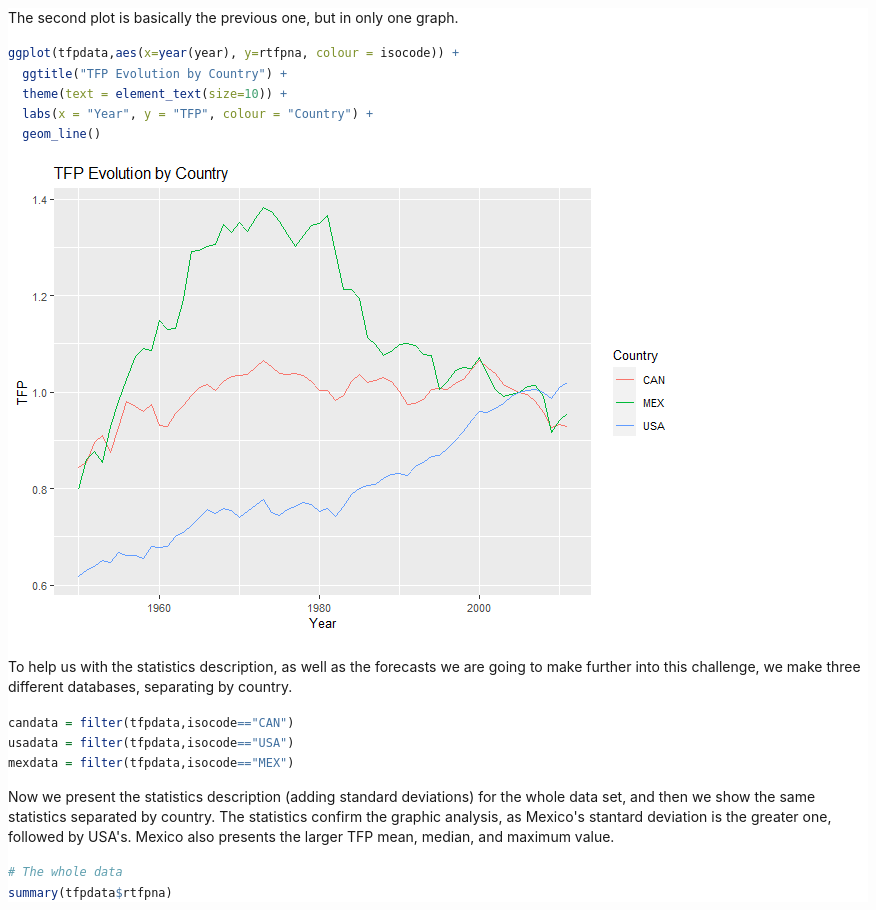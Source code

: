 The second plot is basically the previous one, but in only one graph.

```r
ggplot(tfpdata,aes(x=year(year), y=rtfpna, colour = isocode)) +
  ggtitle("TFP Evolution by Country") +
  theme(text = element_text(size=10)) +
  labs(x = "Year", y = "TFP", colour = "Country") +
  geom_line()
```

![](challenge_1_files/figure-html/unnamed-chunk-5-1.png)

To help us with the statistics description, as well as the forecasts we are going to make further into this challenge, we make three different databases, separating by country.

```r
candata = filter(tfpdata,isocode=="CAN")
usadata = filter(tfpdata,isocode=="USA")
mexdata = filter(tfpdata,isocode=="MEX")
```

Now we present the statistics description (adding standard deviations) for the whole data set, and then we show the same statistics separated by country. The statistics confirm the graphic analysis, as Mexico's stantard deviation is the greater one, followed by USA's. Mexico also presents the larger TFP mean, median, and maximum value.

```r
# The whole data
summary(tfpdata$rtfpna)
```
